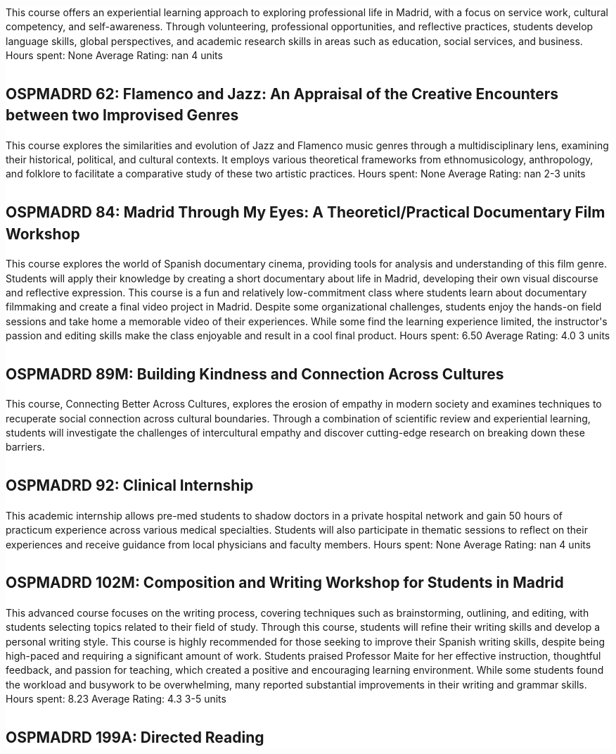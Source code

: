 This course offers an experiential learning approach to exploring professional life in Madrid, with a focus on service work, cultural competency, and self-awareness. Through volunteering, professional opportunities, and reflective practices, students develop language skills, global perspectives, and academic research skills in areas such as education, social services, and business.
Hours spent: None
Average Rating: nan
4 units
## OSPMADRD 62: Flamenco and Jazz: An Appraisal of the Creative Encounters between two Improvised Genres
This course explores the similarities and evolution of Jazz and Flamenco music genres through a multidisciplinary lens, examining their historical, political, and cultural contexts. It employs various theoretical frameworks from ethnomusicology, anthropology, and folklore to facilitate a comparative study of these two artistic practices.
Hours spent: None
Average Rating: nan
2-3 units
## OSPMADRD 84: Madrid Through My Eyes: A Theoreticl/Practical Documentary Film Workshop
This course explores the world of Spanish documentary cinema, providing tools for analysis and understanding of this film genre. Students will apply their knowledge by creating a short documentary about life in Madrid, developing their own visual discourse and reflective expression.
This course is a fun and relatively low-commitment class where students learn about documentary filmmaking and create a final video project in Madrid. Despite some organizational challenges, students enjoy the hands-on field sessions and take home a memorable video of their experiences. While some find the learning experience limited, the instructor's passion and editing skills make the class enjoyable and result in a cool final product.
Hours spent: 6.50
Average Rating: 4.0
3 units
## OSPMADRD 89M: Building Kindness and Connection Across Cultures
This course, Connecting Better Across Cultures, explores the erosion of empathy in modern society and examines techniques to recuperate social connection across cultural boundaries. Through a combination of scientific review and experiential learning, students will investigate the challenges of intercultural empathy and discover cutting-edge research on breaking down these barriers.
## OSPMADRD 92: Clinical Internship
This academic internship allows pre-med students to shadow doctors in a private hospital network and gain 50 hours of practicum experience across various medical specialties. Students will also participate in thematic sessions to reflect on their experiences and receive guidance from local physicians and faculty members.
Hours spent: None
Average Rating: nan
4 units
## OSPMADRD 102M: Composition and Writing Workshop for Students in Madrid
This advanced course focuses on the writing process, covering techniques such as brainstorming, outlining, and editing, with students selecting topics related to their field of study. Through this course, students will refine their writing skills and develop a personal writing style.
This course is highly recommended for those seeking to improve their Spanish writing skills, despite being high-paced and requiring a significant amount of work. Students praised Professor Maite for her effective instruction, thoughtful feedback, and passion for teaching, which created a positive and encouraging learning environment. While some students found the workload and busywork to be overwhelming, many reported substantial improvements in their writing and grammar skills.
Hours spent: 8.23
Average Rating: 4.3
3-5 units
## OSPMADRD 199A: Directed Reading
